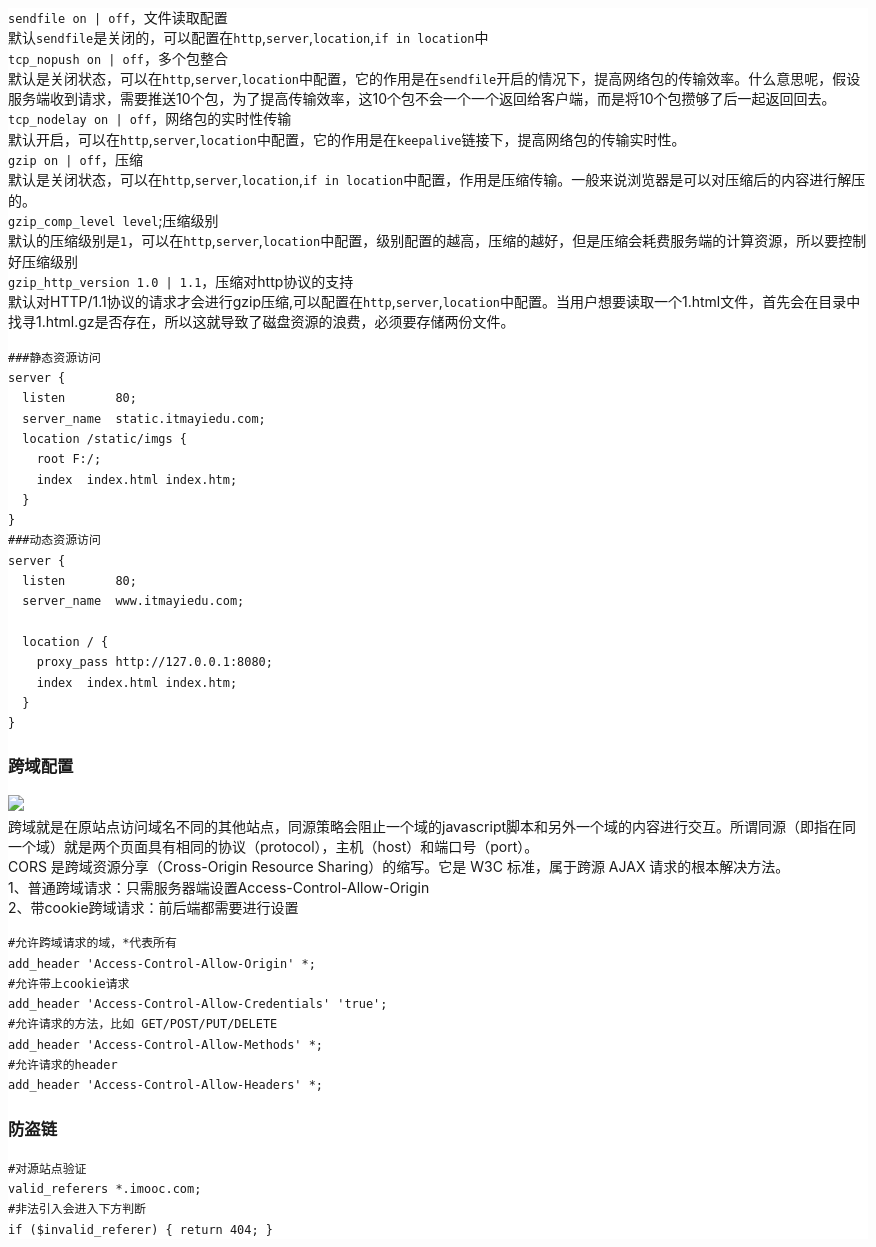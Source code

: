 `sendfile on | off`，文件读取配置<br />默认`sendfile`是关闭的，可以配置在`http`,`server`,`location`,`if in location`中<br />`tcp_nopush on | off`，多个包整合<br />默认是关闭状态，可以在`http`,`server`,`location`中配置，它的作用是在`sendfile`开启的情况下，提高网络包的传输效率。什么意思呢，假设服务端收到请求，需要推送10个包，为了提高传输效率，这10个包不会一个一个返回给客户端，而是将10个包攒够了后一起返回回去。<br />`tcp_nodelay on | off`，网络包的实时性传输<br />默认开启，可以在`http`,`server`,`location`中配置，它的作用是在`keepalive`链接下，提高网络包的传输实时性。<br />`gzip on | off`，压缩<br />默认是关闭状态，可以在`http`,`server`,`location`,`if in location`中配置，作用是压缩传输。一般来说浏览器是可以对压缩后的内容进行解压的。<br />`gzip_comp_level level`;压缩级别<br />默认的压缩级别是`1`，可以在`http`,`server`,`location`中配置，级别配置的越高，压缩的越好，但是压缩会耗费服务端的计算资源，所以要控制好压缩级别<br />`gzip_http_version 1.0 | 1.1`，压缩对http协议的支持<br />默认对HTTP/1.1协议的请求才会进行gzip压缩,可以配置在`http`,`server`,`location`中配置。当用户想要读取一个1.html文件，首先会在目录中找寻1.html.gz是否存在，所以这就导致了磁盘资源的浪费，必须要存储两份文件。
```nginx
###静态资源访问
server {
  listen       80;
  server_name  static.itmayiedu.com;
  location /static/imgs {
    root F:/;
    index  index.html index.htm;
  }
}
###动态资源访问
server {
  listen       80;
  server_name  www.itmayiedu.com;

  location / {
    proxy_pass http://127.0.0.1:8080;
    index  index.html index.htm;
  }
}
```
<a name="rh4MM"></a>
### 跨域配置
![](https://cdn.nlark.com/yuque/0/2021/webp/396745/1624285812854-ad590ae9-1b17-4f44-a8da-ec1602749034.webp#clientId=u69879262-d36e-4&from=paste&id=ud650a41e&originHeight=425&originWidth=1080&originalType=url&ratio=3&rotation=0&showTitle=false&status=done&style=shadow&taskId=u4a0e2d41-88e8-4ee9-8efd-241d9645117&title=)<br />跨域就是在原站点访问域名不同的其他站点，同源策略会阻止一个域的javascript脚本和另外一个域的内容进行交互。所谓同源（即指在同一个域）就是两个页面具有相同的协议（protocol），主机（host）和端口号（port）。<br />CORS 是跨域资源分享（Cross-Origin Resource Sharing）的缩写。它是 W3C 标准，属于跨源 AJAX 请求的根本解决方法。<br />1、普通跨域请求：只需服务器端设置Access-Control-Allow-Origin<br />2、带cookie跨域请求：前后端都需要进行设置
```nginx
#允许跨域请求的域，*代表所有
add_header 'Access-Control-Allow-Origin' *;
#允许带上cookie请求 
add_header 'Access-Control-Allow-Credentials' 'true'; 
#允许请求的方法，比如 GET/POST/PUT/DELETE 
add_header 'Access-Control-Allow-Methods' *; 
#允许请求的header 
add_header 'Access-Control-Allow-Headers' *;
```
<a name="mtFwr"></a>
### 防盗链
```nginx
#对源站点验证
valid_referers *.imooc.com; 
#非法引入会进入下方判断 
if ($invalid_referer) { return 404; }
```
